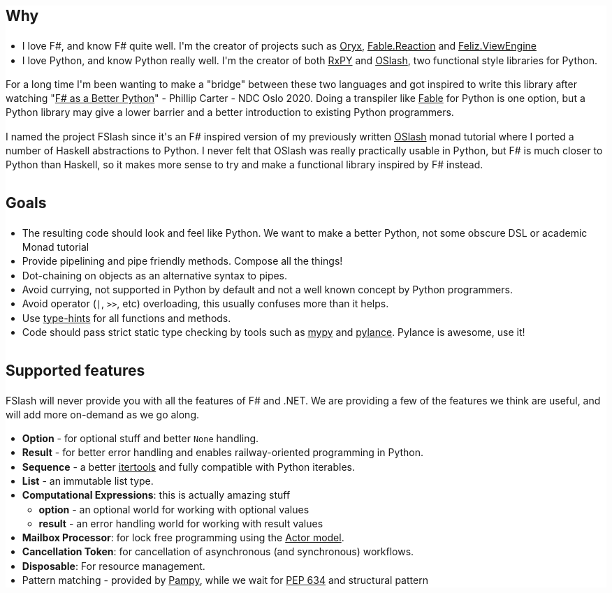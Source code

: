## Why

- I love F#, and know F# quite well. I'm the creator of projects such as
  [Oryx](https://github.com/cognitedata/oryx),
  [Fable.Reaction](https://github.com/dbrattli/Fable.Reaction) and
  [Feliz.ViewEngine](https://github.com/dbrattli/Feliz.ViewEngine)
- I love Python, and know Python really well. I'm the creator of both
  [RxPY](https://github.com/ReactiveX/RxPY) and
  [OSlash](https://github.com/dbrattli/OSlash), two functional style libraries
  for Python.

For a long time I'm been wanting to make a "bridge" between these two languages
and got inspired to write this library after watching "[F# as a Better
Python](https://www.youtube.com/watch?v=_QnbV6CAWXc)" - Phillip Carter - NDC
Oslo 2020. Doing a transpiler like [Fable](https://fable.io) for Python is one
option, but a Python library may give a lower barrier and a better introduction
to existing Python programmers.

I named the project FSlash since it's an F# inspired version of my previously
written [OSlash](https://github.com/dbrattli/OSlash) monad tutorial where I
ported a number of Haskell abstractions to Python. I never felt that OSlash was
really practically usable in Python, but F# is much closer to Python than
Haskell, so it makes more sense to try and make a functional library inspired
by F# instead.

## Goals

- The resulting code should look and feel like Python. We want to make a
  better Python, not some obscure DSL or academic Monad tutorial
- Provide pipelining and pipe friendly methods. Compose all the things!
- Dot-chaining on objects as an alternative syntax to pipes.
- Avoid currying, not supported in Python by default and not a well known
  concept by Python programmers.
- Avoid operator (`|`, `>>`, etc) overloading, this usually confuses more than it helps.
- Use [type-hints](https://docs.python.org/3/library/typing.html) for all
  functions and methods.
- Code should pass strict static type checking by tools such as
  [mypy](http://mypy-lang.org/) and
  [pylance](https://devblogs.microsoft.com/python/announcing-pylance-fast-feature-rich-language-support-for-python-in-visual-studio-code/).
  Pylance is awesome, use it!

## Supported features

FSlash will never provide you with all the features of F# and .NET. We are
providing a few of the features we think are useful, and will add more
on-demand as we go along.

- **Option** - for optional stuff and better `None` handling.
- **Result** - for better error handling and enables railway-oriented programming
  in Python.
- **Sequence** - a better [itertools](https://docs.python.org/3/library/itertools.html) and fully compatible with Python iterables.
- **List** - an immutable list type.
- **Computational Expressions**: this is actually amazing stuff
  - **option** - an optional world for working with optional values
  - **result** - an error handling world for working with result values
- **Mailbox Processor**: for lock free programming using the [Actor model](https://en.wikipedia.org/wiki/Actor_model).
- **Cancellation Token**: for cancellation of asynchronous (and synchronous) workflows.
- **Disposable**: For resource management.
- Pattern matching - provided by
  [Pampy](https://github.com/santinic/pampy), while we wait for [PEP
  634](https://www.python.org/dev/peps/pep-0634/) and structural pattern